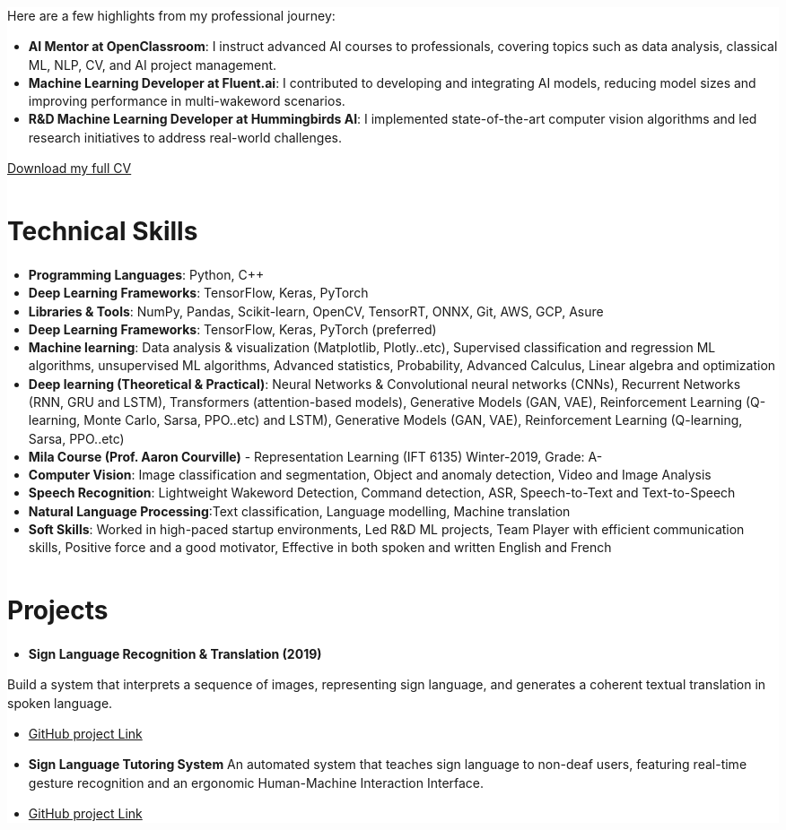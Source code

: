 Here are a few highlights from my professional journey:

- **AI Mentor at OpenClassroom**: I instruct advanced AI courses to professionals, covering topics such as data analysis, classical ML, NLP, CV, and AI project management.
- **Machine Learning Developer at Fluent.ai**: I contributed to developing and integrating AI models, reducing model sizes and improving performance in multi-wakeword scenarios.
- **R&D Machine Learning Developer at Hummingbirds AI**: I implemented state-of-the-art computer vision algorithms and led research initiatives to address real-world challenges.

[Download my full CV](downlaods/cv.pdf)

# Technical Skills

- **Programming Languages**: Python, C++
- **Deep Learning Frameworks**: TensorFlow, Keras, PyTorch
- **Libraries & Tools**: NumPy, Pandas, Scikit-learn, OpenCV, TensorRT, ONNX, Git, AWS, GCP, Asure
- **Deep Learning Frameworks**: TensorFlow, Keras, PyTorch (preferred)
- **Machine learning**: Data analysis & visualization (Matplotlib, Plotly..etc), Supervised classification and regression ML algorithms,
unsupervised ML algorithms, Advanced statistics, Probability, Advanced Calculus, Linear algebra and optimization
- **Deep learning (Theoretical & Practical)**: Neural Networks & Convolutional neural networks (CNNs), Recurrent Networks (RNN, GRU
and LSTM), Transformers (attention-based models), Generative Models (GAN, VAE), Reinforcement Learning (Q-learning, Monte Carlo,
Sarsa, PPO..etc)
and LSTM), Generative Models (GAN, VAE), Reinforcement Learning (Q-learning, Sarsa, PPO..etc)
- **Mila Course (Prof. Aaron Courville)** - Representation Learning (IFT 6135) Winter-2019, Grade: A-
- **Computer Vision**: Image classification and segmentation, Object and anomaly detection, Video and Image Analysis
- **Speech Recognition**: Lightweight Wakeword Detection, Command detection, ASR, Speech-to-Text and Text-to-Speech
- **Natural Language Processing**:Text classification, Language modelling, Machine translation
- **Soft Skills**: Worked in high-paced startup environments, Led R&D ML projects, Team Player with efficient communication skills,
Positive force and a good motivator, Effective in both spoken and written English and French

# Projects

- **Sign Language Recognition & Translation (2019)**

Build a system that interprets a sequence of images, representing sign language, and generates a coherent textual translation
in spoken language. 
- [GitHub project Link](https://github.com/faresbs/san)

- **Sign Language Tutoring System**
An automated system that teaches sign language to non-deaf users, featuring real-time gesture recognition and an ergonomic Human-Machine Interaction Interface.
- [GitHub project Link](https://github.com/faresbs/sign-language-tutor)
